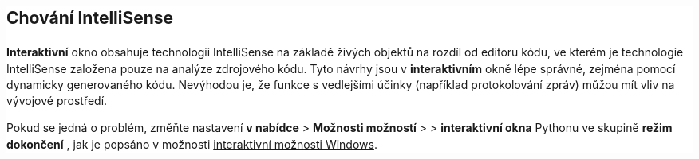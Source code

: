 ## <a name="intellisense-behavior"></a>Chování IntelliSense

**Interaktivní** okno obsahuje technologii IntelliSense na základě živých objektů na rozdíl od editoru kódu, ve kterém je technologie IntelliSense založena pouze na analýze zdrojového kódu. Tyto návrhy jsou v **interaktivním** okně lépe správné, zejména pomocí dynamicky generovaného kódu. Nevýhodou je, že funkce s vedlejšími účinky (například protokolování zpráv) můžou mít vliv na vývojové prostředí.

Pokud se jedná o problém, změňte nastavení **v nabídce**  >  **Možnosti možností**  >    >  **interaktivní okna** Pythonu ve skupině **režim dokončení** , jak je popsáno v možnosti [interaktivní možnosti Windows](python-support-options-and-settings-in-visual-studio.md#interactive-windows-options).
